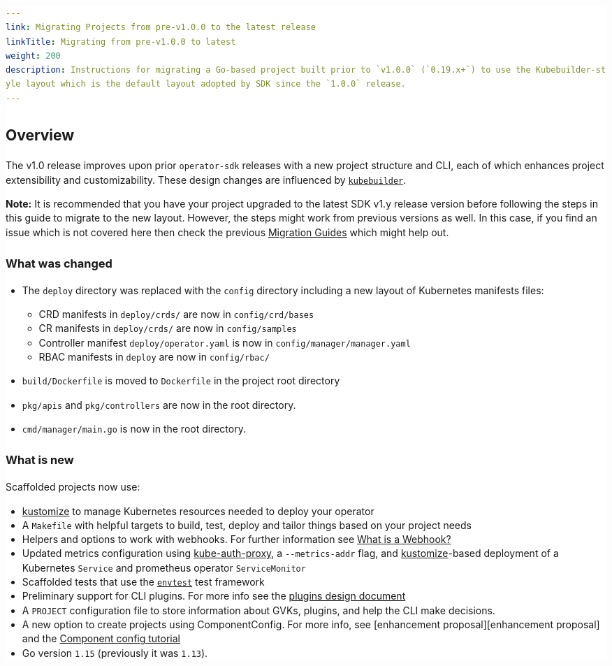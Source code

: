 ```yaml
---
link: Migrating Projects from pre-v1.0.0 to the latest release
linkTitle: Migrating from pre-v1.0.0 to latest
weight: 200
description: Instructions for migrating a Go-based project built prior to `v1.0.0` (`0.19.x+`) to use the Kubebuilder-style layout which is the default layout adopted by SDK since the `1.0.0` release.
---
```


## Overview

The v1.0 release improves upon prior `operator-sdk` releases with a new project structure and CLI, each of which enhances project extensibility and customizability. These design changes are influenced by [`kubebuilder`](https://book.kubebuilder.io/).

**Note:** It is recommended that you have your project upgraded to the latest SDK v1.y release version before following the steps in this guide to migrate to the new layout. However, the steps might work from previous versions as well. In this case, if you find an issue which is not covered here then check the previous [Migration Guides][migration-doc] which might help out.

### What was changed

- The `deploy` directory was replaced with the `config` directory including a new layout of Kubernetes manifests files:
    * CRD manifests in `deploy/crds/` are now in `config/crd/bases`
    * CR manifests in `deploy/crds/` are now in `config/samples`
    * Controller manifest `deploy/operator.yaml` is now in `config/manager/manager.yaml`
    * RBAC manifests in `deploy` are now in `config/rbac/`

- `build/Dockerfile` is moved to `Dockerfile` in the project root directory
- `pkg/apis` and `pkg/controllers` are now in the root directory.
- `cmd/manager/main.go` is now in the root directory.

### What is new

Scaffolded projects now use:

- [kustomize][kustomize] to manage Kubernetes resources needed to deploy your operator
- A `Makefile` with helpful targets to build, test, deploy and tailor things based on your project needs
- Helpers and options to work with webhooks. For further information see [What is a Webhook?][webhook-doc]
- Updated metrics configuration using [kube-auth-proxy][kube-auth-proxy], a `--metrics-addr` flag, and [kustomize][kustomize]-based deployment of a Kubernetes `Service` and prometheus operator `ServiceMonitor`
- Scaffolded tests that use the [`envtest`][envtest] test framework
- Preliminary support for CLI plugins. For more info see the [plugins design document][plugins-phase1-design-doc]
- A `PROJECT` configuration file to store information about GVKs, plugins, and help the CLI make decisions.
- A new option to create projects using ComponentConfig. For more info, see [enhancement proposal][enhancement proposal] and the [Component config tutorial][component-config-tutorial]
- Go version `1.15` (previously it was `1.13`).


[install-guide]: /docs/building-operators/ansible/installation
[metrics]: https://book.kubebuilder.io/reference/metrics.html?highlight=metr#metrics
[memcached_controller]: https://github.com/operator-framework/operator-sdk/tree/master/testdata/go/v3/memcached-operator
[rbac_markers]: https://book.kubebuilder.io/reference/markers/rbac.html
[kube-auth-proxy]: https://github.com/brancz/kube-rbac-proxy
[markers]: https://book.kubebuilder.io/reference/markers.html?highlight=markers#marker-syntax
[operator-scope]: /docs/building-operators/golang/operator-scope
[leaderElection]: https://pkg.go.dev/sigs.k8s.io/controller-runtime/pkg/leaderelection?tab=doc
[ginkgo]: https://onsi.github.io/ginkgo/
[gomega]: https://onsi.github.io/gomega/
[builder]: https://pkg.go.dev/sigs.k8s.io/controller-runtime@v0.6.1/pkg/builder?tab=doc
[writing-controller-tests]: https://book.kubebuilder.io/cronjob-tutorial/writing-tests.html
[openapi-gen]: https://github.com/kubernetes/kube-openapi/tree/master/cmd/openapi-gen
[controller-runtime-leader]: https://godoc.org/sigs.k8s.io/controller-runtime/pkg/manager#LeaderElectionRunnable
[operator-lib]: https://github.com/operator-framework/operator-lib/
[leader-lib-doc]: https://pkg.go.dev/github.com/operator-framework/operator-lib@v0.1.0/leader?tab=doc
[migration-guide-main-section]: /docs/building-operators/golang/migration/#migrate-maingo
[kustomize]: https://github.com/kubernetes-sigs/kustomize
[ctrl-options]: https://godoc.org/sigs.k8s.io/controller-runtime/pkg/manager#Options
[envtest]: https://godoc.org/sigs.k8s.io/controller-runtime/pkg/envtest
[gomega]: https://onsi.github.io/gomega/
[multigroup-kubebuilder-doc]: https://book.kubebuilder.io/migration/multi-group.html
[what-are-the-the-differences-between-kubebuilder-and-operator-sdk]: /docs/faqs/#what-are-the-the-differences-between-kubebuilder-and-operator-sdk
[controller-runtime]: https://github.com/kubernetes-sigs/controller-runtime/releases
[cert-manager-docs]: https://cert-manager.io/docs/installation/upgrading/
[webhook-doc]: https://book.kubebuilder.io/reference/webhook-overview.html
[healthz-ping]: https://pkg.go.dev/sigs.k8s.io/controller-runtime/pkg/healthz#CheckHandler
[controller-runtime]: https://github.com/kubernetes-sigs/controller-runtime/releases
[component-config-tutorial]: https://github.com/kubernetes-sigs/kubebuilder/blob/master/docs/book/src/component-config-tutorial/tutorial.md
[plugins-phase1-design-doc]: https://github.com/kubernetes-sigs/kubebuilder/blob/master/designs/extensible-cli-and-scaffolding-plugins-phase-1.md
[migration-doc]: /docs/upgrading-sdk-version/
[tutorial-deploy]: /docs/building-operators/golang/tutorial/#run-the-operator